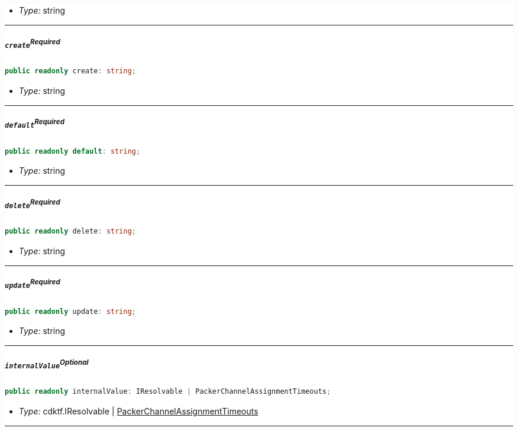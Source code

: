 - *Type:* string

---

##### `create`<sup>Required</sup> <a name="create" id="@cdktf/provider-hcp.packerChannelAssignment.PackerChannelAssignmentTimeoutsOutputReference.property.create"></a>

```typescript
public readonly create: string;
```

- *Type:* string

---

##### `default`<sup>Required</sup> <a name="default" id="@cdktf/provider-hcp.packerChannelAssignment.PackerChannelAssignmentTimeoutsOutputReference.property.default"></a>

```typescript
public readonly default: string;
```

- *Type:* string

---

##### `delete`<sup>Required</sup> <a name="delete" id="@cdktf/provider-hcp.packerChannelAssignment.PackerChannelAssignmentTimeoutsOutputReference.property.delete"></a>

```typescript
public readonly delete: string;
```

- *Type:* string

---

##### `update`<sup>Required</sup> <a name="update" id="@cdktf/provider-hcp.packerChannelAssignment.PackerChannelAssignmentTimeoutsOutputReference.property.update"></a>

```typescript
public readonly update: string;
```

- *Type:* string

---

##### `internalValue`<sup>Optional</sup> <a name="internalValue" id="@cdktf/provider-hcp.packerChannelAssignment.PackerChannelAssignmentTimeoutsOutputReference.property.internalValue"></a>

```typescript
public readonly internalValue: IResolvable | PackerChannelAssignmentTimeouts;
```

- *Type:* cdktf.IResolvable | <a href="#@cdktf/provider-hcp.packerChannelAssignment.PackerChannelAssignmentTimeouts">PackerChannelAssignmentTimeouts</a>

---



